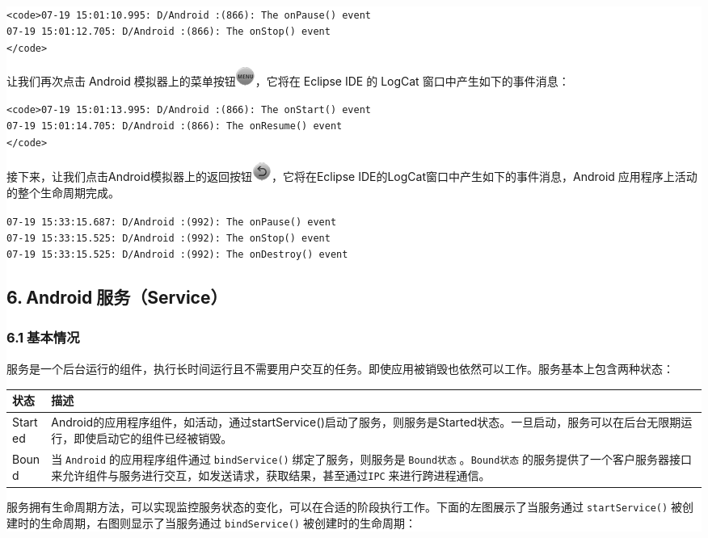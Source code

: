 ```
<code>07-19 15:01:10.995: D/Android :(866): The onPause() event
07-19 15:01:12.705: D/Android :(866): The onStop() event
</code>
```

让我们再次点击 Android 模拟器上的菜单按钮![图片](Android/android_menu_button-16679899493596.jpg)，它将在 Eclipse IDE 的 LogCat 窗口中产生如下的事件消息：

```
<code>07-19 15:01:13.995: D/Android :(866): The onStart() event
07-19 15:01:14.705: D/Android :(866): The onResume() event
</code>
```

接下来，让我们点击Android模拟器上的返回按钮![图片](Android/android_back_button-16679899706848.jpg)，它将在Eclipse IDE的LogCat窗口中产生如下的事件消息，Android 应用程序上活动的整个生命周期完成。

```
07-19 15:33:15.687: D/Android :(992): The onPause() event
07-19 15:33:15.525: D/Android :(992): The onStop() event
07-19 15:33:15.525: D/Android :(992): The onDestroy() event
```

## 6. Android 服务（Service）

### 6.1 基本情况

服务是一个后台运行的组件，执行长时间运行且不需要用户交互的任务。即使应用被销毁也依然可以工作。服务基本上包含两种状态：

| 状态    | 描述                                                         |
| :------ | :----------------------------------------------------------- |
| Started | Android的应用程序组件，如活动，通过startService()启动了服务，则服务是Started状态。一旦启动，服务可以在后台无限期运行，即使启动它的组件已经被销毁。 |
| Bound   | 当 `Android` 的应用程序组件通过 `bindService()` 绑定了服务，则服务是 `Bound状态` 。`Bound状态` 的服务提供了一个客户服务器接口来允许组件与服务进行交互，如发送请求，获取结果，甚至通过`IPC` 来进行跨进程通信。 |

服务拥有生命周期方法，可以实现监控服务状态的变化，可以在合适的阶段执行工作。下面的左图展示了当服务通过 `startService()` 被创建时的生命周期，右图则显示了当服务通过 `bindService()` 被创建时的生命周期：
